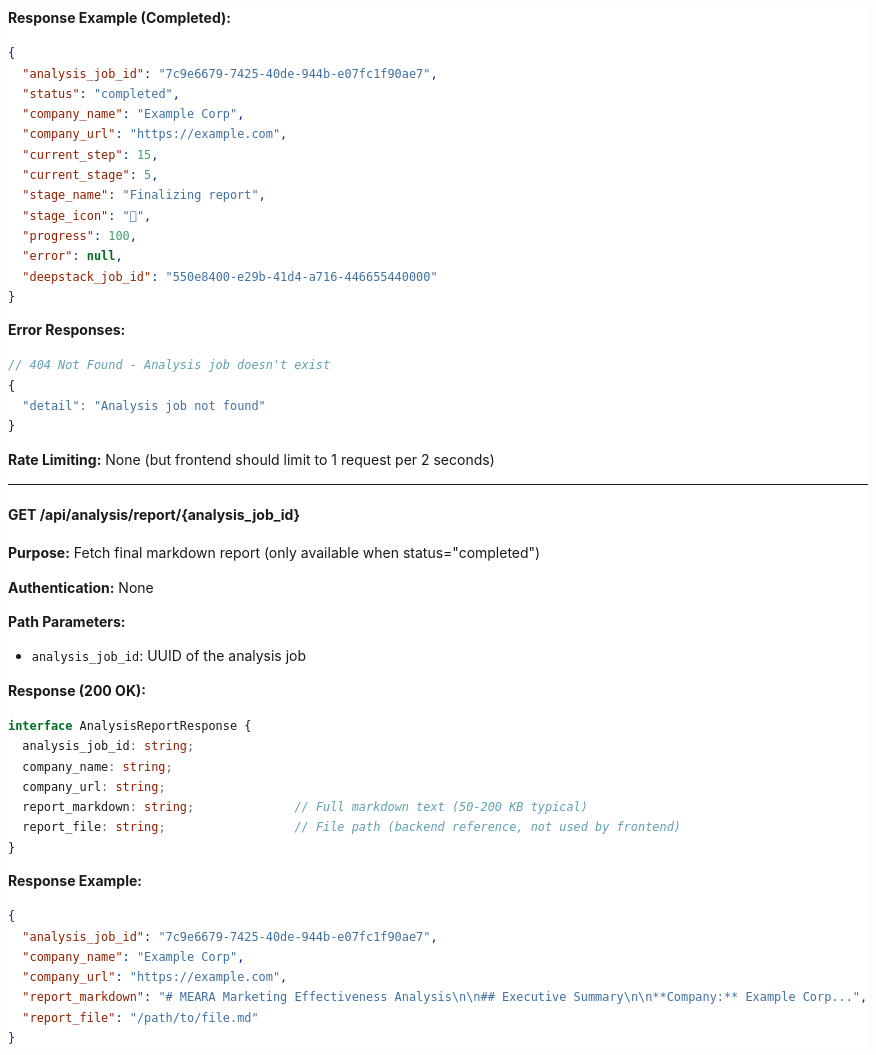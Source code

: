 **Response Example (Completed):**

```json
{
  "analysis_job_id": "7c9e6679-7425-40de-944b-e07fc1f90ae7",
  "status": "completed",
  "company_name": "Example Corp",
  "company_url": "https://example.com",
  "current_step": 15,
  "current_stage": 5,
  "stage_name": "Finalizing report",
  "stage_icon": "📝",
  "progress": 100,
  "error": null,
  "deepstack_job_id": "550e8400-e29b-41d4-a716-446655440000"
}
```

**Error Responses:**

```typescript
// 404 Not Found - Analysis job doesn't exist
{
  "detail": "Analysis job not found"
}
```

**Rate Limiting:** None (but frontend should limit to 1 request per 2 seconds)

---

#### GET /api/analysis/report/{analysis_job_id}

**Purpose:** Fetch final markdown report (only available when status="completed")

**Authentication:** None

**Path Parameters:**
- `analysis_job_id`: UUID of the analysis job

**Response (200 OK):**

```typescript
interface AnalysisReportResponse {
  analysis_job_id: string;
  company_name: string;
  company_url: string;
  report_markdown: string;              // Full markdown text (50-200 KB typical)
  report_file: string;                  // File path (backend reference, not used by frontend)
}
```

**Response Example:**

```json
{
  "analysis_job_id": "7c9e6679-7425-40de-944b-e07fc1f90ae7",
  "company_name": "Example Corp",
  "company_url": "https://example.com",
  "report_markdown": "# MEARA Marketing Effectiveness Analysis\n\n## Executive Summary\n\n**Company:** Example Corp...",
  "report_file": "/path/to/file.md"
}
```
